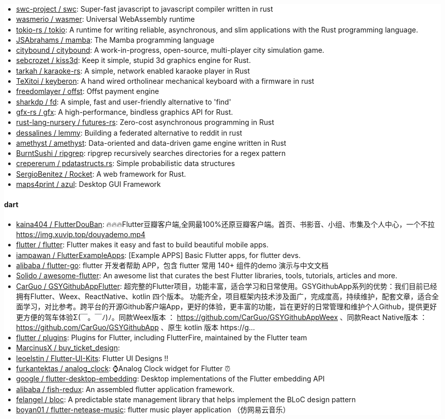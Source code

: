 * [swc-project / swc](https://github.com/swc-project/swc): Super-fast javascript to javascript compiler written in rust
* [wasmerio / wasmer](https://github.com/wasmerio/wasmer): Universal WebAssembly runtime
* [tokio-rs / tokio](https://github.com/tokio-rs/tokio): A runtime for writing reliable, asynchronous, and slim applications with the Rust programming language.
* [JSAbrahams / mamba](https://github.com/JSAbrahams/mamba): The Mamba programming language
* [citybound / citybound](https://github.com/citybound/citybound): A work-in-progress, open-source, multi-player city simulation game.
* [sebcrozet / kiss3d](https://github.com/sebcrozet/kiss3d): Keep it simple, stupid 3d graphics engine for Rust.
* [tarkah / karaoke-rs](https://github.com/tarkah/karaoke-rs): A simple, network enabled karaoke player in Rust
* [TeXitoi / keyberon](https://github.com/TeXitoi/keyberon): A hand wired ortholinear mechanical keyboard with a firmware in rust
* [freedomlayer / offst](https://github.com/freedomlayer/offst): Offst payment engine
* [sharkdp / fd](https://github.com/sharkdp/fd): A simple, fast and user-friendly alternative to 'find'
* [gfx-rs / gfx](https://github.com/gfx-rs/gfx): A high-performance, bindless graphics API for Rust.
* [rust-lang-nursery / futures-rs](https://github.com/rust-lang-nursery/futures-rs): Zero-cost asynchronous programming in Rust
* [dessalines / lemmy](https://github.com/dessalines/lemmy): Building a federated alternative to reddit in rust
* [amethyst / amethyst](https://github.com/amethyst/amethyst): Data-oriented and data-driven game engine written in Rust
* [BurntSushi / ripgrep](https://github.com/BurntSushi/ripgrep): ripgrep recursively searches directories for a regex pattern
* [crepererum / pdatastructs.rs](https://github.com/crepererum/pdatastructs.rs): Simple probabilistic data structures
* [SergioBenitez / Rocket](https://github.com/SergioBenitez/Rocket): A web framework for Rust.
* [maps4print / azul](https://github.com/maps4print/azul): Desktop GUI Framework

#### dart
* [kaina404 / FlutterDouBan](https://github.com/kaina404/FlutterDouBan): 🔥🔥🔥Flutter豆瓣客户端,全网最100%还原豆瓣客户端。首页、书影音、小组、市集及个人中心，一个不拉 https://img.xuvip.top/douyademo.mp4
* [flutter / flutter](https://github.com/flutter/flutter): Flutter makes it easy and fast to build beautiful mobile apps.
* [iampawan / FlutterExampleApps](https://github.com/iampawan/FlutterExampleApps): [Example APPS] Basic Flutter apps, for flutter devs.
* [alibaba / flutter-go](https://github.com/alibaba/flutter-go): flutter 开发者帮助 APP，包含 flutter 常用 140+ 组件的demo 演示与中文文档
* [Solido / awesome-flutter](https://github.com/Solido/awesome-flutter): An awesome list that curates the best Flutter libraries, tools, tutorials, articles and more.
* [CarGuo / GSYGithubAppFlutter](https://github.com/CarGuo/GSYGithubAppFlutter): 超完整的Flutter项目，功能丰富，适合学习和日常使用。GSYGithubApp系列的优势：我们目前已经拥有Flutter、Weex、ReactNative、kotlin 四个版本。 功能齐全，项目框架内技术涉及面广，完成度高，持续维护，配套文章，适合全面学习，对比参考。跨平台的开源Github客户端App，更好的体验，更丰富的功能，旨在更好的日常管理和维护个人Github，提供更好更方便的驾车体验Σ(￣。￣ﾉ)ﾉ。同款Weex版本 ： https://github.com/CarGuo/GSYGithubAppWeex 、同款React Native版本 ： https://github.com/CarGuo/GSYGithubApp 、原生 kotlin 版本 https://g…
* [flutter / plugins](https://github.com/flutter/plugins): Plugins for Flutter, including FlutterFire, maintained by the Flutter team
* [MarcinusX / buy_ticket_design](https://github.com/MarcinusX/buy_ticket_design): 
* [leoelstin / Flutter-UI-Kits](https://github.com/leoelstin/Flutter-UI-Kits): Flutter UI Designs !!
* [furkantektas / analog_clock](https://github.com/furkantektas/analog_clock): ⌚️Analog Clock widget for Flutter ⏰
* [google / flutter-desktop-embedding](https://github.com/google/flutter-desktop-embedding): Desktop implementations of the Flutter embedding API
* [alibaba / fish-redux](https://github.com/alibaba/fish-redux): An assembled flutter application framework.
* [felangel / bloc](https://github.com/felangel/bloc): A predictable state management library that helps implement the BLoC design pattern
* [boyan01 / flutter-netease-music](https://github.com/boyan01/flutter-netease-music): flutter music player application （仿网易云音乐）